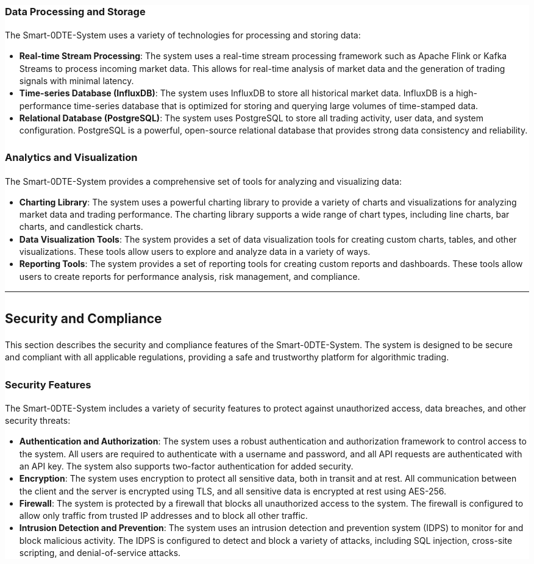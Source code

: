### Data Processing and Storage

The Smart-0DTE-System uses a variety of technologies for processing and storing data:

*   **Real-time Stream Processing**: The system uses a real-time stream processing framework such as Apache Flink or Kafka Streams to process incoming market data. This allows for real-time analysis of market data and the generation of trading signals with minimal latency.
*   **Time-series Database (InfluxDB)**: The system uses InfluxDB to store all historical market data. InfluxDB is a high-performance time-series database that is optimized for storing and querying large volumes of time-stamped data.
*   **Relational Database (PostgreSQL)**: The system uses PostgreSQL to store all trading activity, user data, and system configuration. PostgreSQL is a powerful, open-source relational database that provides strong data consistency and reliability.

### Analytics and Visualization

The Smart-0DTE-System provides a comprehensive set of tools for analyzing and visualizing data:

*   **Charting Library**: The system uses a powerful charting library to provide a variety of charts and visualizations for analyzing market data and trading performance. The charting library supports a wide range of chart types, including line charts, bar charts, and candlestick charts.
*   **Data Visualization Tools**: The system provides a set of data visualization tools for creating custom charts, tables, and other visualizations. These tools allow users to explore and analyze data in a variety of ways.
*   **Reporting Tools**: The system provides a set of reporting tools for creating custom reports and dashboards. These tools allow users to create reports for performance analysis, risk management, and compliance.

---

## Security and Compliance

This section describes the security and compliance features of the Smart-0DTE-System. The system is designed to be secure and compliant with all applicable regulations, providing a safe and trustworthy platform for algorithmic trading.

### Security Features

The Smart-0DTE-System includes a variety of security features to protect against unauthorized access, data breaches, and other security threats:

*   **Authentication and Authorization**: The system uses a robust authentication and authorization framework to control access to the system. All users are required to authenticate with a username and password, and all API requests are authenticated with an API key. The system also supports two-factor authentication for added security.
*   **Encryption**: The system uses encryption to protect all sensitive data, both in transit and at rest. All communication between the client and the server is encrypted using TLS, and all sensitive data is encrypted at rest using AES-256.
*   **Firewall**: The system is protected by a firewall that blocks all unauthorized access to the system. The firewall is configured to allow only traffic from trusted IP addresses and to block all other traffic.
*   **Intrusion Detection and Prevention**: The system uses an intrusion detection and prevention system (IDPS) to monitor for and block malicious activity. The IDPS is configured to detect and block a variety of attacks, including SQL injection, cross-site scripting, and denial-of-service attacks.
